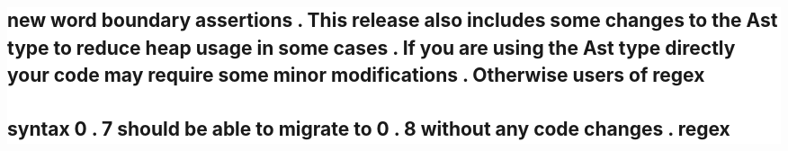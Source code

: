 new
word
boundary
assertions
.
This
release
also
includes
some
changes
to
the
Ast
type
to
reduce
heap
usage
in
some
cases
.
If
you
are
using
the
Ast
type
directly
your
code
may
require
some
minor
modifications
.
Otherwise
users
of
regex
-
syntax
0
.
7
should
be
able
to
migrate
to
0
.
8
without
any
code
changes
.
regex
-